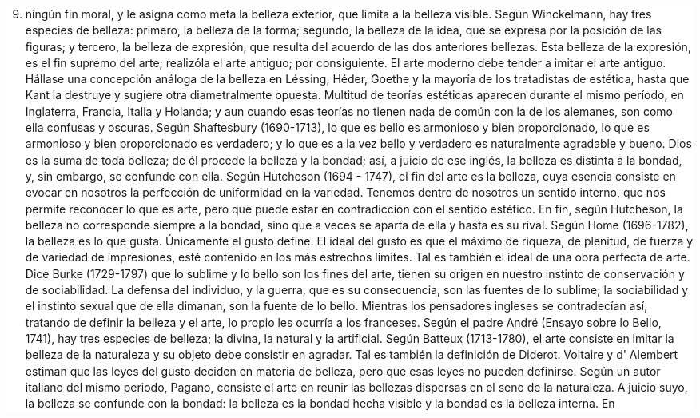 9. ningún fin moral, y le asigna como meta la belleza exterior, que limita a la belleza visible. Según Winckelmann, hay tres especies de belleza: primero, la belleza de la forma; segundo, la belleza de la idea, que se expresa por la posición de las figuras; y tercero, la belleza de expresión, que resulta del acuerdo de las dos anteriores bellezas. Esta belleza de la expresión, es el fin supremo del arte; realizóla el arte antiguo; por consiguiente. El arte moderno debe tender a imitar el arte antiguo. Hállase una concepción análoga de la belleza en Léssing, Héder, Goethe y la mayoría de los tratadistas de estética, hasta que Kant la destruye y sugiere otra diametralmente opuesta. Multitud de teorías estéticas aparecen durante el mismo período, en Inglaterra, Francia, Italia y Holanda; y aun cuando esas teorías no tienen nada de común con la de los alemanes, son como ella confusas y oscuras. Según Shaftesbury (1690-1713), lo que es bello es armonioso y bien proporcionado, lo que es armonioso y bien proporcionado es verdadero; y lo que es a la vez bello y verdadero es naturalmente agradable y bueno. Dios es la suma de toda belleza; de él procede la belleza y la bondad; así, a juicio de ese inglés, la belleza es distinta a la bondad, y, sin embargo, se confunde con ella. Según Hutcheson (1694 - 1747), el fin del arte es la belleza, cuya esencia consiste en evocar en nosotros la perfección de uniformidad en la variedad. Tenemos dentro de nosotros un sentido interno, que nos permite reconocer lo que es arte, pero que puede estar en contradicción con el sentido estético. En fin, según Hutcheson, la belleza no corresponde siempre a la bondad, sino que a veces se aparta de ella y hasta es su rival. Según Home (1696-1782), la belleza es lo que gusta. Únicamente el gusto define. El ideal del gusto es que el máximo de riqueza, de plenitud, de fuerza y de variedad de impresiones, esté contenido en los más estrechos límites. Tal es también el ideal de una obra perfecta de arte. Dice Burke (1729-1797) que lo sublime y lo bello son los fines del arte, tienen su origen en nuestro instinto de conservación y de sociabilidad. La defensa del individuo, y la guerra, que es su consecuencia, son las fuentes de lo sublime; la sociabilidad y el instinto sexual que de ella dimanan, son la fuente de lo bello. Mientras los pensadores ingleses se contradecían así, tratando de definir la belleza y el arte, lo propio les ocurría a los franceses. Según el padre André (Ensayo sobre lo Bello, 1741), hay tres especies de belleza; la divina, la natural y la artificial. Según Batteux (1713-1780), el arte consiste en imitar la belleza de la naturaleza y su objeto debe consistir en agradar. Tal es también la definición de Diderot. Voltaire y d' Alembert estiman que las leyes del gusto deciden en materia de belleza, pero que esas leyes no pueden definirse. Según un autor italiano del mismo periodo, Pagano, consiste el arte en reunir las bellezas dispersas en el seno de la naturaleza. A juicio suyo, la belleza se confunde con la bondad: la belleza es la bondad hecha visible y la bondad es la belleza interna. En